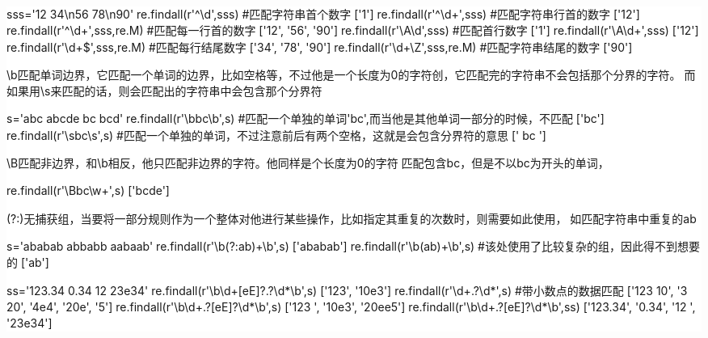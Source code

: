 sss='12 34\n56 78\n90'
re.findall(r'^\d',sss)    #匹配字符串首个数字
['1']
re.findall(r'^\d+',sss)  #匹配字符串行首的数字
['12']
re.findall(r'^\d+',sss,re.M)  #匹配每一行首的数字
['12', '56', '90']
re.findall(r'\A\d',sss)  #匹配首行数字
['1']
re.findall(r'\A\d+',sss)
['12']
re.findall(r'\d+$',sss,re.M)  #匹配每行结尾数字
['34', '78', '90']
re.findall(r'\d+\Z',sss,re.M)  #匹配字符串结尾的数字
['90']

\b匹配单词边界，它匹配一个单词的边界，比如空格等，不过他是一个长度为0的字符创，它匹配完的字符串不会包括那个分界的字符。
而如果用\s来匹配的话，则会匹配出的字符串中会包含那个分界符



s='abc abcde bc bcd'
re.findall(r'\bbc\b',s)  #匹配一个单独的单词'bc',而当他是其他单词一部分的时候，不匹配
['bc']
re.findall(r'\sbc\s',s) #匹配一个单独的单词，不过注意前后有两个空格，这就是会包含分界符的意思
[' bc ']




\B匹配非边界，和\b相反，他只匹配非边界的字符。他同样是个长度为0的字符
匹配包含bc，但是不以bc为开头的单词，

re.findall(r'\Bbc\w+',s)
['bcde']




(?:)无捕获组，当要将一部分规则作为一个整体对他进行某些操作，比如指定其重复的次数时，则需要如此使用，
如匹配字符串中重复的ab

s='ababab abbabb aabaab'
re.findall(r'\b(?:ab)+\b',s)
['ababab']
re.findall(r'\b(ab)+\b',s)  #该处使用了比较复杂的组，因此得不到想要的
['ab']

ss='123.34 0.34 12 23e34'
re.findall(r'\b\d+[eE]?\.?\d*\b',s)
['123', '10e3']
re.findall(r'\d+.?\d*',s) #带小数点的数据匹配
['123 10', '3 20', '4e4', '20e', '5']
re.findall(r'\b\d+.?[eE]?\d*\b',s)
['123 ', '10e3', '20ee5']
re.findall(r'\b\d+.?[eE]?\d*\b',ss)
['123.34', '0.34', '12 ', '23e34']
